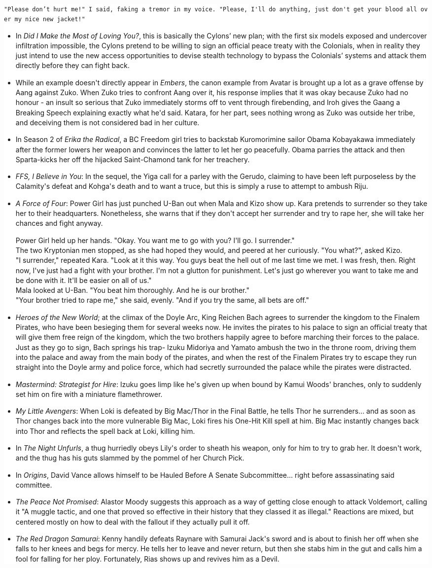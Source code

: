     "Please don’t hurt me!" I said, faking a tremor in my voice. "Please, I'll do anything, just don't get your blood all over my nice new jacket!"
    
-   In _Did I Make the Most of Loving You?_, this is basically the Cylons’ new plan; with the first six models exposed and undercover infiltration impossible, the Cylons pretend to be willing to sign an official peace treaty with the Colonials, when in reality they just intend to use the new access opportunities to devise stealth technology to bypass the Colonials’ systems and attack them directly before they can fight back.
-   While an example doesn't directly appear in _Embers_, the canon example from Avatar is brought up a lot as a grave offense by Aang against Zuko. When Zuko tries to confront Aang over it, his response implies that it was okay because Zuko had no honour - an insult so serious that Zuko immediately storms off to vent through firebending, and Iroh gives the Gaang a Breaking Speech explaining exactly what he'd said. Katara, for her part, sees nothing wrong as Zuko was outside her tribe, and deceiving them is not considered bad in her culture.
-   In Season 2 of _Erika the Radical_, a BC Freedom girl tries to backstab Kuromorimine sailor Obama Kobayakawa immediately after the former lowers her weapon and convinces the latter to let her go peacefully. Obama parries the attack and then Sparta-kicks her off the hijacked Saint-Chamond tank for her treachery.
-   _FFS, I Believe in You_: In the sequel, the Yiga call for a parley with the Gerudo, claiming to have been left purposeless by the Calamity's defeat and Kohga's death and to want a truce, but this is simply a ruse to attempt to ambush Riju.
-   _A Force of Four_: Power Girl has just punched U-Ban out when Mala and Kizo show up. Kara pretends to surrender so they take her to their headquarters. Nonetheless, she warns that if they don't accept her surrender and try to rape her, she will take her chances and fight anyway.
    
    Power Girl held up her hands. "Okay. You want me to go with you? I'll go. I surrender."  
    The two Kryptonian men stopped, as she had hoped they would, and peered at her curiously. "You what?", asked Kizo.  
    "I surrender," repeated Kara. "Look at it this way. You guys beat the hell out of me last time we met. I was fresh, then. Right now, I've just had a fight with your brother. I'm not a glutton for punishment. Let's just go wherever you want to take me and be done with it. It'll be easier on all of us."  
    Mala looked at U-Ban. "You beat him thoroughly. And he is our brother."  
    "Your brother tried to rape me," she said, evenly. "And if you try the same, all bets are off."
    
-   _Heroes of the New World_; at the climax of the Doyle Arc, King Reichen Bach agrees to surrender the kingdom to the Finalem Pirates, who have been besieging them for several weeks now. He invites the pirates to his palace to sign an official treaty that will give them free reign of the kingdom, which the two brothers happily agree to before marching their forces to the palace. Just as they go to sign, Bach springs his trap- Izuku Midoriya and Yamato ambush the two in the throne room, driving them into the palace and away from the main body of the pirates, and when the rest of the Finalem Pirates try to escape they run straight into the Doyle army and police force, which had secretly surrounded the palace while the pirates were distracted.
-   _Mastermind: Strategist for Hire_: Izuku goes limp like he's given up when bound by Kamui Woods' branches, only to suddenly set him on fire with a miniature flamethrower.
-   _My Little Avengers_: When Loki is defeated by Big Mac/Thor in the Final Battle, he tells Thor he surrenders... and as soon as Thor changes back into the more vulnerable Big Mac, Loki fires his One-Hit Kill spell at him. Big Mac instantly changes back into Thor and reflects the spell back at Loki, killing him.
-   In _The Night Unfurls_, a thug hurriedly obeys Lily's order to sheath his weapon, only for him to try to grab her. It doesn't work, and the thug has his guts slammed by the pommel of her Church Pick.
-   In _Origins_, David Vance allows himself to be Hauled Before A Senate Subcommittee... right before assassinating said committee.
-   _The Peace Not Promised_: Alastor Moody suggests this approach as a way of getting close enough to attack Voldemort, calling it "A muggle tactic, and one that proved so effective in their history that they classed it as illegal." Reactions are mixed, but centered mostly on how to deal with the fallout if they actually pull it off.
-   _The Red Dragon Samurai_: Kenny handily defeats Raynare with Samurai Jack's sword and is about to finish her off when she falls to her knees and begs for mercy. He tells her to leave and never return, but then she stabs him in the gut and calls him a fool for falling for her ploy. Fortunately, Rias shows up and revives him as a Devil.